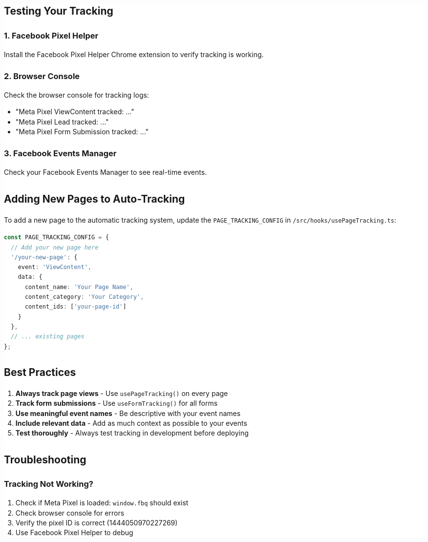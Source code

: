## Testing Your Tracking

### 1. Facebook Pixel Helper
Install the Facebook Pixel Helper Chrome extension to verify tracking is working.

### 2. Browser Console
Check the browser console for tracking logs:
- "Meta Pixel ViewContent tracked: ..."
- "Meta Pixel Lead tracked: ..."
- "Meta Pixel Form Submission tracked: ..."

### 3. Facebook Events Manager
Check your Facebook Events Manager to see real-time events.

## Adding New Pages to Auto-Tracking

To add a new page to the automatic tracking system, update the `PAGE_TRACKING_CONFIG` in `/src/hooks/usePageTracking.ts`:

```typescript
const PAGE_TRACKING_CONFIG = {
  // Add your new page here
  '/your-new-page': {
    event: 'ViewContent',
    data: {
      content_name: 'Your Page Name',
      content_category: 'Your Category',
      content_ids: ['your-page-id']
    }
  },
  // ... existing pages
};
```

## Best Practices

1. **Always track page views** - Use `usePageTracking()` on every page
2. **Track form submissions** - Use `useFormTracking()` for all forms
3. **Use meaningful event names** - Be descriptive with your event names
4. **Include relevant data** - Add as much context as possible to your events
5. **Test thoroughly** - Always test tracking in development before deploying

## Troubleshooting

### Tracking Not Working?
1. Check if Meta Pixel is loaded: `window.fbq` should exist
2. Check browser console for errors
3. Verify the pixel ID is correct (1444050970227269)
4. Use Facebook Pixel Helper to debug
